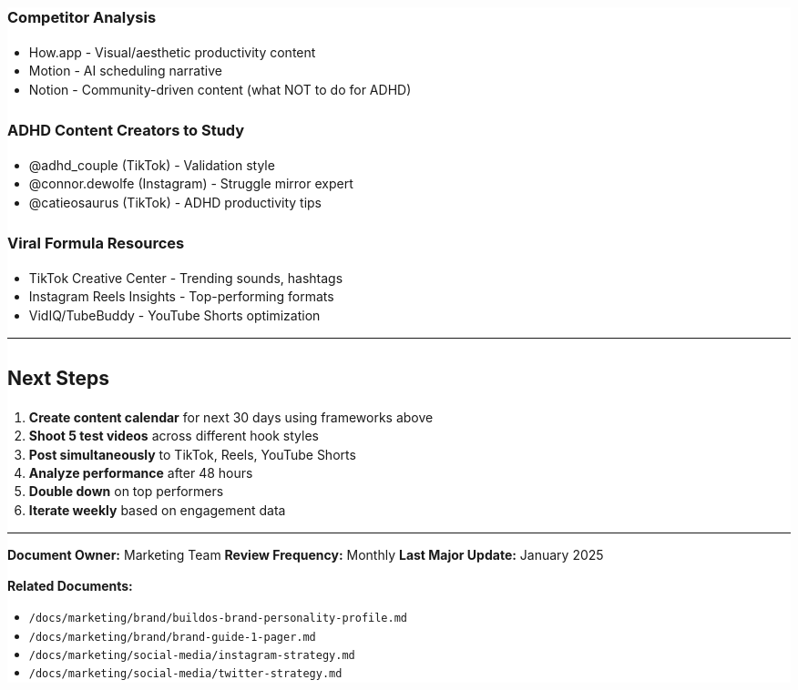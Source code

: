 ### Competitor Analysis

- How.app - Visual/aesthetic productivity content
- Motion - AI scheduling narrative
- Notion - Community-driven content (what NOT to do for ADHD)

### ADHD Content Creators to Study

- @adhd_couple (TikTok) - Validation style
- @connor.dewolfe (Instagram) - Struggle mirror expert
- @catieosaurus (TikTok) - ADHD productivity tips

### Viral Formula Resources

- TikTok Creative Center - Trending sounds, hashtags
- Instagram Reels Insights - Top-performing formats
- VidIQ/TubeBuddy - YouTube Shorts optimization

---

## Next Steps

1. **Create content calendar** for next 30 days using frameworks above
2. **Shoot 5 test videos** across different hook styles
3. **Post simultaneously** to TikTok, Reels, YouTube Shorts
4. **Analyze performance** after 48 hours
5. **Double down** on top performers
6. **Iterate weekly** based on engagement data

---

**Document Owner:** Marketing Team
**Review Frequency:** Monthly
**Last Major Update:** January 2025

**Related Documents:**

- `/docs/marketing/brand/buildos-brand-personality-profile.md`
- `/docs/marketing/brand/brand-guide-1-pager.md`
- `/docs/marketing/social-media/instagram-strategy.md`
- `/docs/marketing/social-media/twitter-strategy.md`
